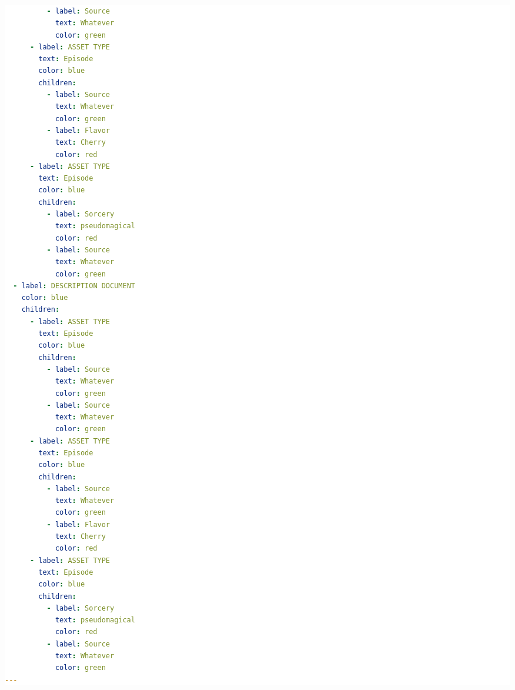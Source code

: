 ```yaml
          - label: Source
            text: Whatever
            color: green
      - label: ASSET TYPE
        text: Episode
        color: blue
        children:
          - label: Source
            text: Whatever
            color: green
          - label: Flavor
            text: Cherry
            color: red
      - label: ASSET TYPE
        text: Episode
        color: blue
        children:
          - label: Sorcery
            text: pseudomagical
            color: red
          - label: Source
            text: Whatever
            color: green    
  - label: DESCRIPTION DOCUMENT
    color: blue
    children:
      - label: ASSET TYPE
        text: Episode
        color: blue
        children:
          - label: Source
            text: Whatever
            color: green
          - label: Source
            text: Whatever
            color: green
      - label: ASSET TYPE
        text: Episode
        color: blue
        children:
          - label: Source
            text: Whatever
            color: green
          - label: Flavor
            text: Cherry
            color: red
      - label: ASSET TYPE
        text: Episode
        color: blue
        children:
          - label: Sorcery
            text: pseudomagical
            color: red
          - label: Source
            text: Whatever
            color: green                                    
---
```

